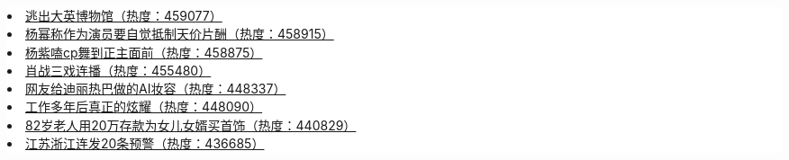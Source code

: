 <li>
<a href="https://s.weibo.com/weibo?q=%23%E9%80%83%E5%87%BA%E5%A4%A7%E8%8B%B1%E5%8D%9A%E7%89%A9%E9%A6%86%23" target="weibo">
逃出大英博物馆（热度：459077）
</a>
</li>

<li>
<a href="https://s.weibo.com/weibo?q=%23%E6%9D%A8%E5%B9%82%E7%A7%B0%E4%BD%9C%E4%B8%BA%E6%BC%94%E5%91%98%E8%A6%81%E8%87%AA%E8%A7%89%E6%8A%B5%E5%88%B6%E5%A4%A9%E4%BB%B7%E7%89%87%E9%85%AC%23" target="weibo">
杨幂称作为演员要自觉抵制天价片酬（热度：458915）
</a>
</li>

<li>
<a href="https://s.weibo.com/weibo?q=%23%E6%9D%A8%E7%B4%AB%E5%97%91cp%E8%88%9E%E5%88%B0%E6%AD%A3%E4%B8%BB%E9%9D%A2%E5%89%8D%23" target="weibo">
杨紫嗑cp舞到正主面前（热度：458875）
</a>
</li>

<li>
<a href="https://s.weibo.com/weibo?q=%23%E8%82%96%E6%88%98%E4%B8%89%E6%88%8F%E8%BF%9E%E6%92%AD%23" target="weibo">
肖战三戏连播（热度：455480）
</a>
</li>

<li>
<a href="https://s.weibo.com/weibo?q=%23%E7%BD%91%E5%8F%8B%E7%BB%99%E8%BF%AA%E4%B8%BD%E7%83%AD%E5%B7%B4%E5%81%9A%E7%9A%84AI%E5%A6%86%E5%AE%B9%23" target="weibo">
网友给迪丽热巴做的AI妆容（热度：448337）
</a>
</li>

<li>
<a href="https://s.weibo.com/weibo?q=%23%E5%B7%A5%E4%BD%9C%E5%A4%9A%E5%B9%B4%E5%90%8E%E7%9C%9F%E6%AD%A3%E7%9A%84%E7%82%AB%E8%80%80%23" target="weibo">
工作多年后真正的炫耀（热度：448090）
</a>
</li>

<li>
<a href="https://s.weibo.com/weibo?q=%2382%E5%B2%81%E8%80%81%E4%BA%BA%E7%94%A820%E4%B8%87%E5%AD%98%E6%AC%BE%E4%B8%BA%E5%A5%B3%E5%84%BF%E5%A5%B3%E5%A9%BF%E4%B9%B0%E9%A6%96%E9%A5%B0%23" target="weibo">
82岁老人用20万存款为女儿女婿买首饰（热度：440829）
</a>
</li>

<li>
<a href="https://s.weibo.com/weibo?q=%23%E6%B1%9F%E8%8B%8F%E6%B5%99%E6%B1%9F%E8%BF%9E%E5%8F%9120%E6%9D%A1%E9%A2%84%E8%AD%A6%23" target="weibo">
江苏浙江连发20条预警（热度：436685）
</a>
</li>
